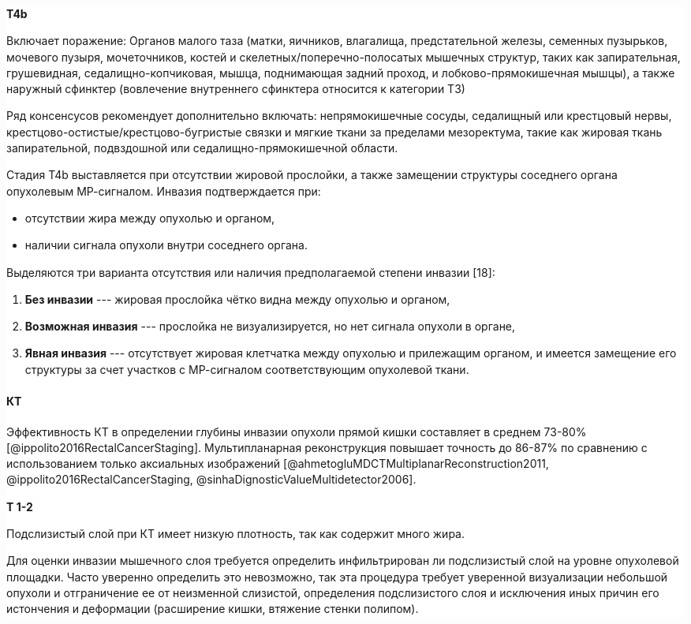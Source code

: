 **T4b**

Включает поражение: Органов малого таза (матки, яичников, влагалища,
предстательной железы, семенных пузырьков, мочевого пузыря,
мочеточников, костей и скелетных/поперечно-полосатых мышечных структур,
таких как запирательная, грушевидная, седалищно-копчиковая, мышца,
поднимающая задний проход, и лобково-прямокишечная мышцы), а также
наружный сфинктер (вовлечение внутреннего сфинктера относится к
категории Т3)

Ряд консенсусов рекомендует дополнительно включать: непрямокишечные
сосуды, седалищный или крестцовый нервы,
крестцово-остистые/крестцово-бугристые связки и мягкие ткани за
пределами мезоректума, такие как жировая ткань запирательной,
подвздошной или седалищно-прямокишечной области.

Стадия Т4b выставляется при отсутствии жировой прослойки, а также
замещении структуры соседнего органа опухолевым МР-сигналом. Инвазия
подтверждается при:

-   отсутствии жира между опухолью и органом,

-   наличии сигнала опухоли внутри соседнего органа.

Выделяются три варианта отсутствия или наличия предполагаемой степени
инвазии [18]:

1.  **Без инвазии** --- жировая прослойка чётко видна между опухолью и
    органом,

2.  **Возможная инвазия** --- прослойка не визуализируется, но нет
    сигнала опухоли в органе,

3.  **Явная инвазия** --- отсутствует жировая клетчатка между опухолью и
    прилежащим органом, и имеется замещение его структуры за счет
    участков с МР-сигналом соответствующим опухолевой ткани.

#### КТ

Эффективность КТ в определении глубины инвазии опухоли прямой кишки
составляет в среднем 73-80% [@ippolito2016RectalCancerStaging].
Мультипланарная реконструкция повышает точность до 86-87% по сравнению с
использованием только аксиальных изображений
[@ahmetogluMDCTMultiplanarReconstruction2011,
\@ippolito2016RectalCancerStaging,
\@sinhaDignosticValueMultidetector2006].

**Т 1-2**

Подслизистый слой при КТ имеет низкую плотность, так как содержит много
жира.

Для оценки инвазии мышечного слоя требуется определить инфильтрирован ли
подслизистый слой на уровне опухолевой площадки. Часто уверенно
определить это невозможно, так эта процедура требует уверенной
визуализации небольшой опухоли и отграничение ее от неизменной
слизистой, определения подслизистого слоя и исключения иных причин его
истончения и деформации (расширение кишки, втяжение стенки полипом).
